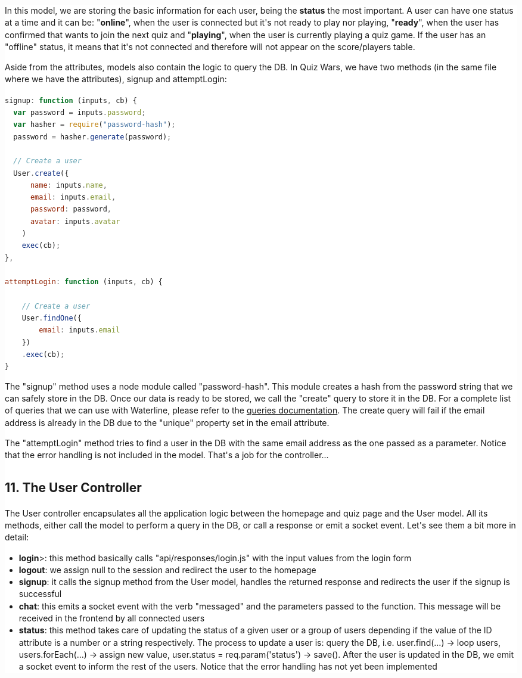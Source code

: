 In this model, we are storing the basic information for each user, being the **status** the most important. A user can have one status at a time and it can be: "**online**", when the user is connected but it's not ready to play nor playing, "**ready**", when the user has confirmed that wants to join the next quiz and "**playing**", when the user is currently playing a quiz game. If the user has an "offline" status, it means that it's not connected and therefore will not appear on the score/players table.

Aside from the attributes, models also contain the logic to query the DB. In Quiz Wars, we have two methods (in the same file where we have the attributes), signup and attemptLogin:

```javascript
signup: function (inputs, cb) {
  var password = inputs.password;
  var hasher = require("password-hash");
  password = hasher.generate(password);

  // Create a user
  User.create({
      name: inputs.name,
      email: inputs.email,
      password: password,
      avatar: inputs.avatar
    )
    exec(cb);
},

attemptLogin: function (inputs, cb) {

    // Create a user
    User.findOne({
        email: inputs.email
    })
    .exec(cb);
}
```

The "signup" method uses a node module called "password-hash". This module creates a hash from the password string that we can safely store in the DB. Once our data is ready to be stored, we call the "create" query to store it in the DB. For a complete list of queries that we can use with Waterline, please refer to the [queries documentation](https://github.com/balderdashy/waterline-docs/blob/master/query.md). The create query will fail if the email address is already in the DB due to the "unique" property set in the email attribute.

The "attemptLogin" method tries to find a user in the DB with the same email address as the one passed as a parameter. Notice that the error handling is not included in the model. That's a job for the controller...

## 11. The User Controller

The User controller encapsulates all the application logic between the homepage and quiz page and the User model. All its methods, either call the model to perform a query in the DB, or call a response or emit a socket event. Let's see them a bit more in detail:

- **login**>: this method basically calls "api/responses/login.js" with the input values from the login form
- **logout**: we assign null to the session and redirect the user to the homepage
- **signup**: it calls the signup method from the User model, handles the returned response and redirects the user if the signup is successful
- **chat**: this emits a socket event with the verb "messaged" and the parameters passed to the function. This message will be received in the frontend by all connected users
- **status**: this method takes care of updating the status of a given user or a group of users depending if the value of the ID attribute is a number or a string respectively. The process to update a user is: query the DB, i.e. user.find(...) -> loop users, users.forEach(...) -> assign new value, user.status = req.param('status') -> save(). After the user is updated in the DB, we emit a socket event to inform the rest of the users. Notice that the error handling has not yet been implemented